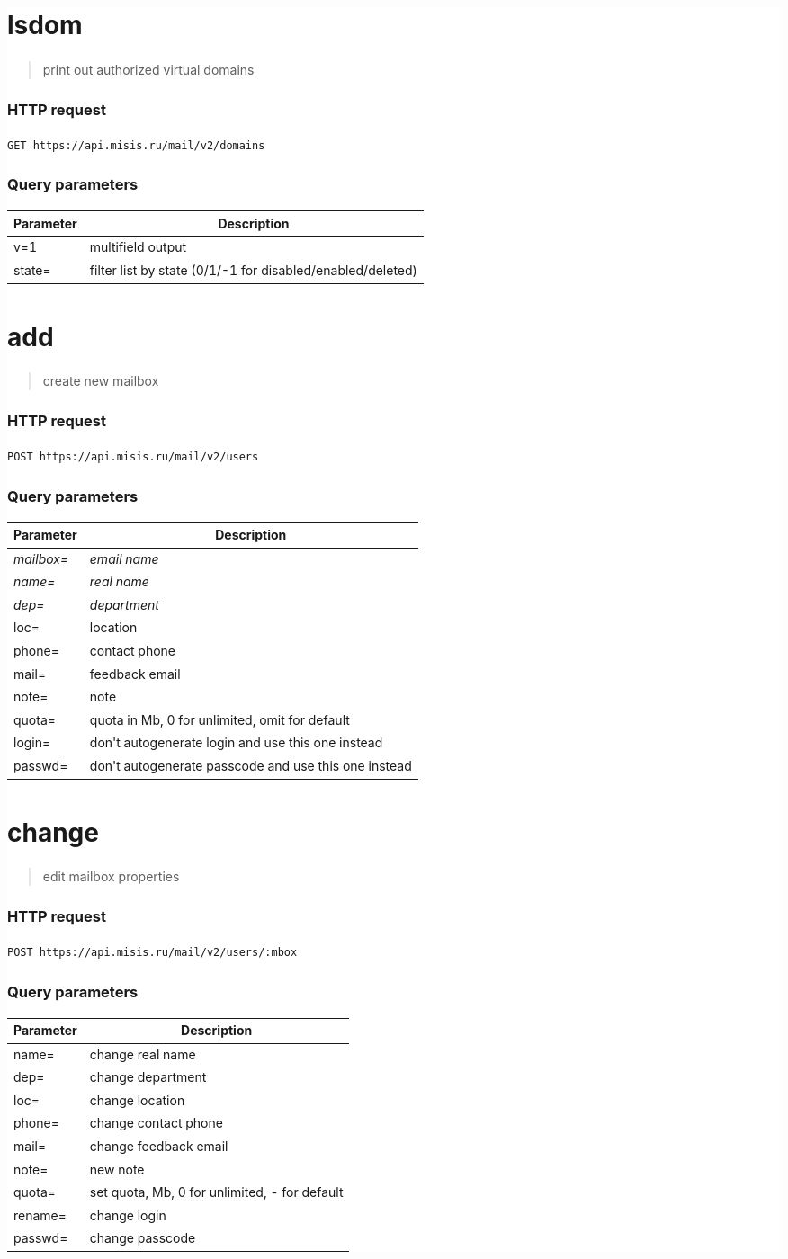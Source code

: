 # lsdom
> print out authorized virtual domains
### HTTP request
	GET https://api.misis.ru/mail/v2/domains
### Query parameters
Parameter| Description
---|---
v=1| multifield output
state=| filter list by state (0/1/-1 for disabled/enabled/deleted)

# add
> create new mailbox
### HTTP request
	POST https://api.misis.ru/mail/v2/users
### Query parameters
Parameter| Description
---|---
_mailbox=_| _email name_
_name=_| _real name_
_dep=_| _department_
loc=| location
phone=| contact phone
mail=| feedback email
note=| note
quota=| quota in Mb, 0 for unlimited, omit for default
login=| don't autogenerate login and use this one instead
passwd=| don't autogenerate passcode and use this one instead

# change
> edit mailbox properties
### HTTP request
	POST https://api.misis.ru/mail/v2/users/:mbox
### Query parameters
Parameter| Description
---|---
name=| change real name
dep=| change department
loc=| change location
phone=| change contact phone
mail=| change feedback email
note=| new note
quota=| set quota, Mb, 0 for unlimited, - for default
rename=| change login
passwd=| change passcode
